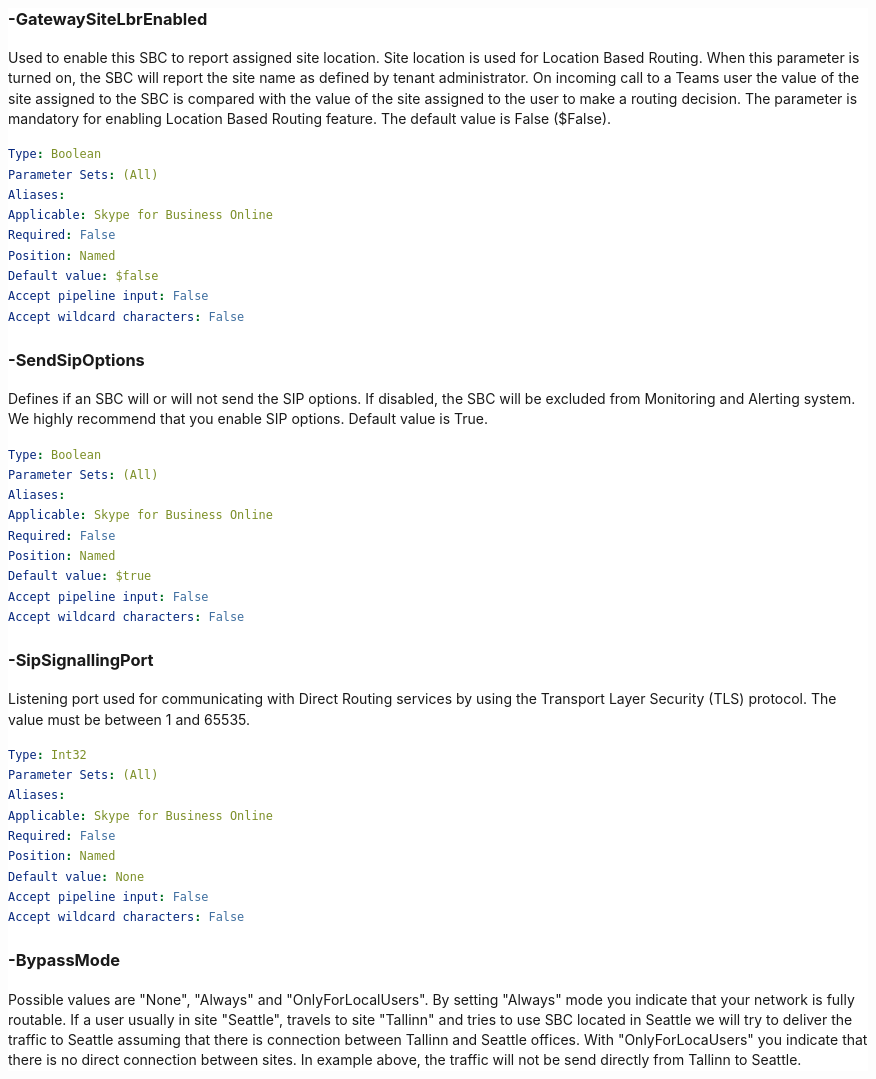 ### -GatewaySiteLbrEnabled
Used to enable this SBC to report assigned site location. Site location is used for Location Based Routing. When this parameter is turned on, the SBC will report the site name as defined by tenant administrator. On incoming call to a Teams user the value of the site assigned to the SBC is compared with the value of the site assigned to the user to make a routing decision. The parameter is mandatory for enabling Location Based Routing feature. The default value is False ($False).

```yaml
Type: Boolean
Parameter Sets: (All)
Aliases:
Applicable: Skype for Business Online
Required: False
Position: Named
Default value: $false
Accept pipeline input: False
Accept wildcard characters: False
```

### -SendSipOptions
Defines if an SBC will or will not send the SIP options. If disabled, the SBC will be excluded from Monitoring and Alerting system. We highly recommend that you enable SIP options. Default value is True.

```yaml
Type: Boolean
Parameter Sets: (All)
Aliases:
Applicable: Skype for Business Online
Required: False
Position: Named
Default value: $true
Accept pipeline input: False
Accept wildcard characters: False
```

### -SipSignallingPort
Listening port used for communicating with Direct Routing services by using the Transport Layer Security (TLS) protocol. The value must be between 1 and 65535.

```yaml
Type: Int32
Parameter Sets: (All)
Aliases:
Applicable: Skype for Business Online
Required: False
Position: Named
Default value: None
Accept pipeline input: False
Accept wildcard characters: False
```

### -BypassMode
Possible values are "None", "Always" and "OnlyForLocalUsers". By setting "Always" mode you indicate that your network is fully routable. If a user usually in site "Seattle", travels to site "Tallinn" and tries to use SBC located in Seattle we will try to deliver the traffic to Seattle assuming that there is connection between Tallinn and Seattle offices. With "OnlyForLocaUsers" you indicate that there is no direct connection between sites. In example above, the traffic will not be send directly from Tallinn to Seattle.
